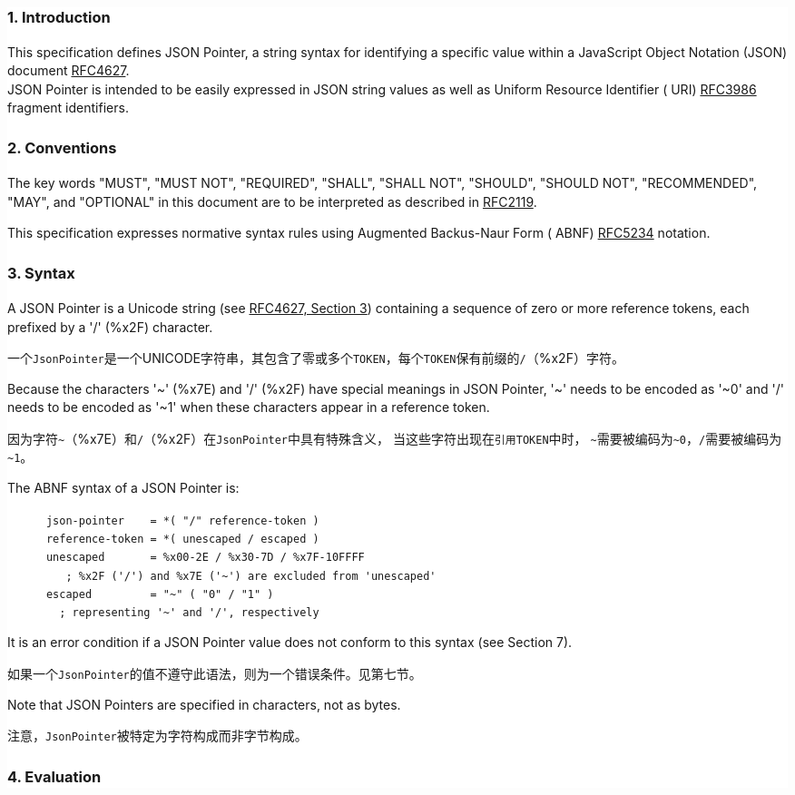 ### 1. Introduction

This specification defines JSON Pointer, a string syntax for identifying a specific value within a JavaScript Object
Notation
(JSON) document [RFC4627](https://datatracker.ietf.org/doc/html/rfc4627).  
JSON Pointer is intended to be easily expressed in JSON string values as well as Uniform Resource Identifier (
URI) [RFC3986](https://datatracker.ietf.org/doc/html/rfc3986) fragment identifiers.

### 2. Conventions

The key words "MUST", "MUST NOT", "REQUIRED", "SHALL", "SHALL NOT",
"SHOULD", "SHOULD NOT", "RECOMMENDED", "MAY", and "OPTIONAL" in this document are to be interpreted as described
in [RFC2119](https://datatracker.ietf.org/doc/html/rfc2119).

This specification expresses normative syntax rules using Augmented Backus-Naur Form (
ABNF) [RFC5234](https://datatracker.ietf.org/doc/html/rfc5234) notation.

### 3. Syntax

A JSON Pointer is a Unicode string (see [RFC4627, Section 3](https://datatracker.ietf.org/doc/html/rfc4627#section-3))
containing a sequence of zero or more reference tokens, each prefixed by a '/' (%x2F) character.

一个`JsonPointer`是一个UNICODE字符串，其包含了零或多个`TOKEN`，每个`TOKEN`保有前缀的`/`（%x2F）字符。

Because the characters '~' (%x7E) and '/' (%x2F) have special meanings in JSON Pointer, '~' needs to be encoded as '~0'
and '/' needs to be encoded as '~1' when these characters appear in a reference token.

因为字符`~`（%x7E）和`/`（%x2F）在`JsonPointer`中具有特殊含义， 当这些字符出现在`引用TOKEN`中时，
`~`需要被编码为`~0`，`/`需要被编码为`~1`。

The ABNF syntax of a JSON Pointer is:

```
      json-pointer    = *( "/" reference-token )
      reference-token = *( unescaped / escaped )
      unescaped       = %x00-2E / %x30-7D / %x7F-10FFFF
         ; %x2F ('/') and %x7E ('~') are excluded from 'unescaped'
      escaped         = "~" ( "0" / "1" )
        ; representing '~' and '/', respectively
```

It is an error condition if a JSON Pointer value does not conform to this syntax (see Section 7).

如果一个`JsonPointer`的值不遵守此语法，则为一个错误条件。见第七节。

Note that JSON Pointers are specified in characters, not as bytes.

注意，`JsonPointer`被特定为字符构成而非字节构成。

### 4. Evaluation
